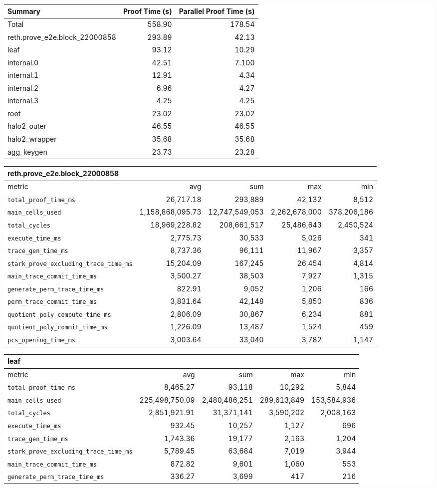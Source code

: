 | Summary | Proof Time (s) | Parallel Proof Time (s) |
|:---|---:|---:|
| Total |  558.90 |  178.54 |
| reth.prove_e2e.block_22000858 |  293.89 |  42.13 |
| leaf |  93.12 |  10.29 |
| internal.0 |  42.51 |  7.100 |
| internal.1 |  12.91 |  4.34 |
| internal.2 |  6.96 |  4.27 |
| internal.3 |  4.25 |  4.25 |
| root |  23.02 |  23.02 |
| halo2_outer |  46.55 |  46.55 |
| halo2_wrapper |  35.68 |  35.68 |
| agg_keygen |  23.73 |  23.28 |


| reth.prove_e2e.block_22000858 |||||
|:---|---:|---:|---:|---:|
|metric|avg|sum|max|min|
| `total_proof_time_ms ` |  26,717.18 |  293,889 |  42,132 |  8,512 |
| `main_cells_used     ` |  1,158,868,095.73 |  12,747,549,053 |  2,262,678,000 |  378,206,186 |
| `total_cycles        ` |  18,969,228.82 |  208,661,517 |  25,486,643 |  2,450,524 |
| `execute_time_ms     ` |  2,775.73 |  30,533 |  5,026 |  341 |
| `trace_gen_time_ms   ` |  8,737.36 |  96,111 |  11,967 |  3,357 |
| `stark_prove_excluding_trace_time_ms` |  15,204.09 |  167,245 |  26,454 |  4,814 |
| `main_trace_commit_time_ms` |  3,500.27 |  38,503 |  7,927 |  1,315 |
| `generate_perm_trace_time_ms` |  822.91 |  9,052 |  1,206 |  166 |
| `perm_trace_commit_time_ms` |  3,831.64 |  42,148 |  5,850 |  836 |
| `quotient_poly_compute_time_ms` |  2,806.09 |  30,867 |  6,234 |  881 |
| `quotient_poly_commit_time_ms` |  1,226.09 |  13,487 |  1,524 |  459 |
| `pcs_opening_time_ms ` |  3,003.64 |  33,040 |  3,782 |  1,147 |

| leaf |||||
|:---|---:|---:|---:|---:|
|metric|avg|sum|max|min|
| `total_proof_time_ms ` |  8,465.27 |  93,118 |  10,292 |  5,844 |
| `main_cells_used     ` |  225,498,750.09 |  2,480,486,251 |  289,613,849 |  153,584,936 |
| `total_cycles        ` |  2,851,921.91 |  31,371,141 |  3,590,202 |  2,008,163 |
| `execute_time_ms     ` |  932.45 |  10,257 |  1,127 |  696 |
| `trace_gen_time_ms   ` |  1,743.36 |  19,177 |  2,163 |  1,204 |
| `stark_prove_excluding_trace_time_ms` |  5,789.45 |  63,684 |  7,019 |  3,944 |
| `main_trace_commit_time_ms` |  872.82 |  9,601 |  1,060 |  553 |
| `generate_perm_trace_time_ms` |  336.27 |  3,699 |  417 |  216 |